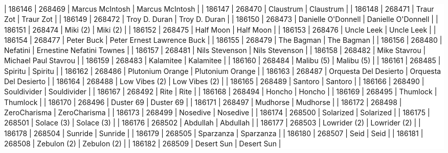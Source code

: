 | 186146 | 268469 | Marcus McIntosh | Marcus McIntosh |
| 186147 | 268470 | Claustrum | Claustrum |
| 186148 | 268471 | Traur Zot | Traur Zot |
| 186149 | 268472 | Troy D. Duran | Troy D. Duran |
| 186150 | 268473 | Danielle O'Donnell | Danielle O'Donnell |
| 186151 | 268474 | Miki (2) | Miki (2) |
| 186152 | 268475 | Half Moon | Half Moon |
| 186153 | 268476 | Uncle Leek | Uncle Leek |
| 186154 | 268477 | Peter Buck | Peter Ernest Lawrence Buck |
| 186155 | 268479 | The Bagman | The Bagman |
| 186156 | 268480 | Nefatini | Ernestine Nefatini Townes |
| 186157 | 268481 | Nils Stevenson | Nils Stevenson |
| 186158 | 268482 | Mike Stavrou | Michael Paul Stavrou |
| 186159 | 268483 | Kalamitee | Kalamitee |
| 186160 | 268484 | Malibu (5) | Malibu (5) |
| 186161 | 268485 | Spiritu | Spiritu |
| 186162 | 268486 | Plutonium Orange | Plutonium Orange |
| 186163 | 268487 | Orquesta Del Desierto | Orquesta Del Desierto |
| 186164 | 268488 | Low Vibes (2) | Low Vibes (2) |
| 186165 | 268489 | Santoro | Santoro |
| 186166 | 268490 | Souldivider | Souldivider |
| 186167 | 268492 | Rite | Rite |
| 186168 | 268494 | Honcho | Honcho |
| 186169 | 268495 | Thumlock | Thumlock |
| 186170 | 268496 | Duster 69 | Duster 69 |
| 186171 | 268497 | Mudhorse | Mudhorse |
| 186172 | 268498 | ZeroCharisma | ZeroCharisma |
| 186173 | 268499 | Nosedive | Nosedive |
| 186174 | 268500 | Solarized | Solarized |
| 186175 | 268501 | Solace (3) | Solace (3) |
| 186176 | 268502 | Abdullah | Abdullah |
| 186177 | 268503 | Lowrider (2) | Lowrider (2) |
| 186178 | 268504 | Sunride | Sunride |
| 186179 | 268505 | Sparzanza | Sparzanza |
| 186180 | 268507 | Seid | Seid |
| 186181 | 268508 | Zebulon (2) | Zebulon (2) |
| 186182 | 268509 | Desert Sun | Desert Sun |